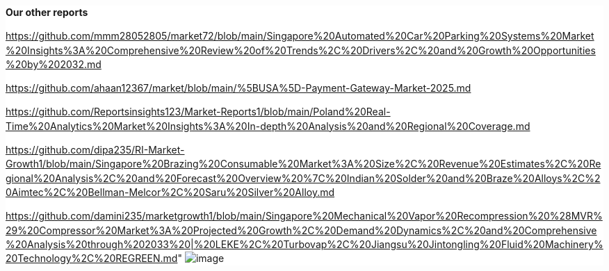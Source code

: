 <strong>Our other reports</strong>

<a href=https://github.com/mmm28052805/market72/blob/main/Singapore%20Automated%20Car%20Parking%20Systems%20Market%20Insights%3A%20Comprehensive%20Review%20of%20Trends%2C%20Drivers%2C%20and%20Growth%20Opportunities%20by%202032.md>https://github.com/mmm28052805/market72/blob/main/Singapore%20Automated%20Car%20Parking%20Systems%20Market%20Insights%3A%20Comprehensive%20Review%20of%20Trends%2C%20Drivers%2C%20and%20Growth%20Opportunities%20by%202032.md</a>

<a href=https://github.com/ahaan12367/market/blob/main/%5BUSA%5D-Payment-Gateway-Market-2025.md>https://github.com/ahaan12367/market/blob/main/%5BUSA%5D-Payment-Gateway-Market-2025.md</a>

<a href=https://github.com/Reportsinsights123/Market-Reports1/blob/main/Poland%20Real-Time%20Analytics%20Market%20Insights%3A%20In-depth%20Analysis%20and%20Regional%20Coverage.md>https://github.com/Reportsinsights123/Market-Reports1/blob/main/Poland%20Real-Time%20Analytics%20Market%20Insights%3A%20In-depth%20Analysis%20and%20Regional%20Coverage.md</a>

<a href=https://github.com/dipa235/RI-Market-Growth1/blob/main/Singapore%20Brazing%20Consumable%20Market%3A%20Size%2C%20Revenue%20Estimates%2C%20Regional%20Analysis%2C%20and%20Forecast%20Overview%20%7C%20Indian%20Solder%20and%20Braze%20Alloys%2C%20Aimtec%2C%20Bellman-Melcor%2C%20Saru%20Silver%20Alloy.md>https://github.com/dipa235/RI-Market-Growth1/blob/main/Singapore%20Brazing%20Consumable%20Market%3A%20Size%2C%20Revenue%20Estimates%2C%20Regional%20Analysis%2C%20and%20Forecast%20Overview%20%7C%20Indian%20Solder%20and%20Braze%20Alloys%2C%20Aimtec%2C%20Bellman-Melcor%2C%20Saru%20Silver%20Alloy.md</a>

<a href=https://github.com/damini235/marketgrowth1/blob/main/Singapore%20Mechanical%20Vapor%20Recompression%20%28MVR%29%20Compressor%20Market%3A%20Projected%20Growth%2C%20Demand%20Dynamics%2C%20and%20Comprehensive%20Analysis%20through%202033%20|%20LEKE%2C%20Turbovap%2C%20Jiangsu%20Jintongling%20Fluid%20Machinery%20Technology%2C%20REGREEN.md>https://github.com/damini235/marketgrowth1/blob/main/Singapore%20Mechanical%20Vapor%20Recompression%20%28MVR%29%20Compressor%20Market%3A%20Projected%20Growth%2C%20Demand%20Dynamics%2C%20and%20Comprehensive%20Analysis%20through%202033%20|%20LEKE%2C%20Turbovap%2C%20Jiangsu%20Jintongling%20Fluid%20Machinery%20Technology%2C%20REGREEN.md</a>"
![image](https://github.com/user-attachments/assets/8ba8283e-7d48-4c89-a3c3-fc2ccc01db63)
